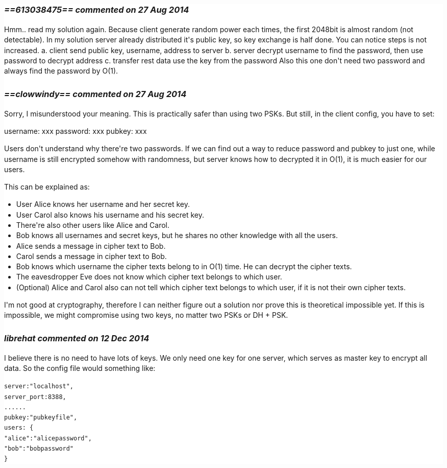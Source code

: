 ### *==613038475== commented on 27 Aug 2014*

Hmm.. read my solution again.
Because client generate random power each times, the first 2048bit is almost random (not detectable).
In my solution server already distributed it's public key, so key exchange is half done.
You can notice steps is not increased.
a. client send public key, username, address to server
b. server decrypt username to find the password, then use password to decrypt address
c. transfer rest data use the key from the password
Also this one don't need two password and always find the password by O(1).

### *==clowwindy== commented on 27 Aug 2014*

Sorry, I misunderstood your meaning. This is practically safer than using two PSKs. But still, in the client config, you have to set:

username: xxx
password: xxx
pubkey: xxx

Users don't understand why there're two passwords. If we can find out a way to reduce password and pubkey to just one, while username is still encrypted somehow with randomness, but server knows how to decrypted it in O(1), it is much easier for our users.

This can be explained as:

* User Alice knows her username and her secret key.
* User Carol also knows his username and his secret key.
* There're also other users like Alice and Carol.
* Bob knows all usernames and secret keys, but he shares no other knowledge with all the users.
* Alice sends a message in cipher text to Bob.
* Carol sends a message in cipher text to Bob.
* Bob knows which username the cipher texts belong to in O(1) time. He can decrypt the cipher texts.
* The eavesdropper Eve does not know which cipher text belongs to which user.
* (Optional) Alice and Carol also can not tell which cipher text belongs to which user, if it is not their own cipher texts.

I'm not good at cryptography, therefore I can neither figure out a solution nor prove this is theoretical impossible yet. If this is impossible, we might compromise using two keys, no matter two PSKs or DH + PSK.

### *librehat commented on 12 Dec 2014*
I believe there is no need to have lots of keys. We only need one key for one server, which serves as master key to encrypt all data. So the config file would something like:

    server:"localhost",
    server_port:8388,
    ......
    pubkey:"pubkeyfile",
    users: {
    "alice":"alicepassword",
    "bob":"bobpassword"
    }
    